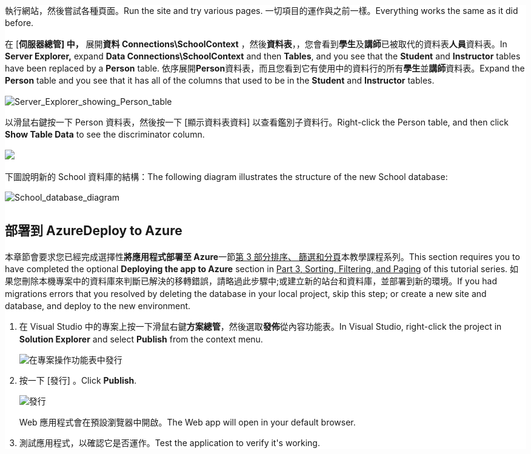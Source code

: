 <span data-ttu-id="4b47d-183">執行網站，然後嘗試各種頁面。</span><span class="sxs-lookup"><span data-stu-id="4b47d-183">Run the site and try various pages.</span></span> <span data-ttu-id="4b47d-184">一切項目的運作與之前一樣。</span><span class="sxs-lookup"><span data-stu-id="4b47d-184">Everything works the same as it did before.</span></span>

<span data-ttu-id="4b47d-185">在 [**伺服器總管] 中，** 展開**資料 Connections\SchoolContext** ，然後**資料表**，，您會看到**學生**及**講師**已被取代的資料表**人員**資料表。</span><span class="sxs-lookup"><span data-stu-id="4b47d-185">In **Server Explorer,** expand **Data Connections\SchoolContext** and then **Tables**, and you see that the **Student** and **Instructor** tables have been replaced by a **Person** table.</span></span> <span data-ttu-id="4b47d-186">依序展開**Person**資料表，而且您看到它有使用中的資料行的所有**學生**並**講師**資料表。</span><span class="sxs-lookup"><span data-stu-id="4b47d-186">Expand the **Person** table and you see that it has all of the columns that used to be in the **Student** and **Instructor** tables.</span></span>

![Server_Explorer_showing_Person_table](implementing-inheritance-with-the-entity-framework-in-an-asp-net-mvc-application/_static/image5.png)

<span data-ttu-id="4b47d-188">以滑鼠右鍵按一下 Person 資料表，然後按一下 [顯示資料表資料] 以查看鑑別子資料行。</span><span class="sxs-lookup"><span data-stu-id="4b47d-188">Right-click the Person table, and then click **Show Table Data** to see the discriminator column.</span></span>

![](implementing-inheritance-with-the-entity-framework-in-an-asp-net-mvc-application/_static/image6.png)

<span data-ttu-id="4b47d-189">下圖說明新的 School 資料庫的結構：</span><span class="sxs-lookup"><span data-stu-id="4b47d-189">The following diagram illustrates the structure of the new School database:</span></span>

![School_database_diagram](implementing-inheritance-with-the-entity-framework-in-an-asp-net-mvc-application/_static/image7.png)

## <a name="deploy-to-azure"></a><span data-ttu-id="4b47d-191">部署到 Azure</span><span class="sxs-lookup"><span data-stu-id="4b47d-191">Deploy to Azure</span></span>

<span data-ttu-id="4b47d-192">本章節會要求您已經完成選擇性**將應用程式部署至 Azure**一節[第 3 部分排序、 篩選和分頁](sorting-filtering-and-paging-with-the-entity-framework-in-an-asp-net-mvc-application.md)本教學課程系列。</span><span class="sxs-lookup"><span data-stu-id="4b47d-192">This section requires you to have completed the optional **Deploying the app to Azure** section in [Part 3, Sorting, Filtering, and Paging](sorting-filtering-and-paging-with-the-entity-framework-in-an-asp-net-mvc-application.md) of this tutorial series.</span></span> <span data-ttu-id="4b47d-193">如果您刪除本機專案中的資料庫來判斷已解決的移轉錯誤，請略過此步驟中;或建立新的站台和資料庫，並部署到新的環境。</span><span class="sxs-lookup"><span data-stu-id="4b47d-193">If you had migrations errors that you resolved by deleting the database in your local project, skip this step; or create a new site and database, and deploy to the new environment.</span></span>

1. <span data-ttu-id="4b47d-194">在 Visual Studio 中的專案上按一下滑鼠右鍵**方案總管**，然後選取**發佈**從內容功能表。</span><span class="sxs-lookup"><span data-stu-id="4b47d-194">In Visual Studio, right-click the project in **Solution Explorer** and select **Publish** from the context menu.</span></span>  
  
    ![在專案操作功能表中發行](implementing-inheritance-with-the-entity-framework-in-an-asp-net-mvc-application/_static/image8.png)
2. <span data-ttu-id="4b47d-196">按一下 [發行] 。</span><span class="sxs-lookup"><span data-stu-id="4b47d-196">Click **Publish**.</span></span>  
  
    ![發行](implementing-inheritance-with-the-entity-framework-in-an-asp-net-mvc-application/_static/image9.png)  
  
   <span data-ttu-id="4b47d-198">Web 應用程式會在預設瀏覽器中開啟。</span><span class="sxs-lookup"><span data-stu-id="4b47d-198">The Web app will open in your default browser.</span></span>
3. <span data-ttu-id="4b47d-199">測試應用程式，以確認它是否運作。</span><span class="sxs-lookup"><span data-stu-id="4b47d-199">Test the application to verify it's working.</span></span>
